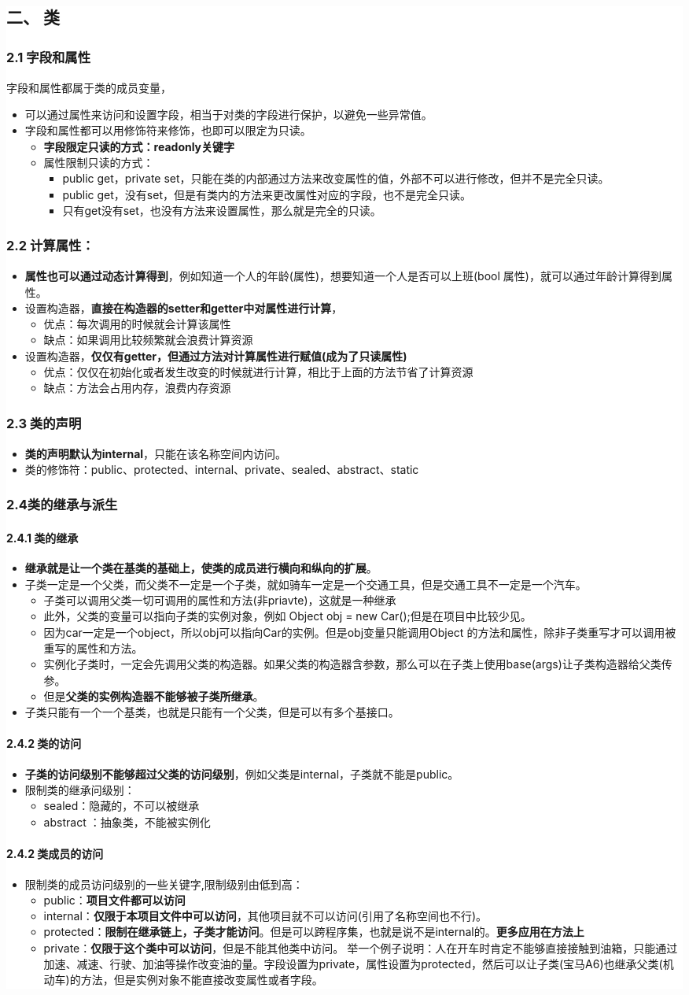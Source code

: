 ## 二、 类
### 2.1 字段和属性  
字段和属性都属于类的成员变量，  
- 可以通过属性来访问和设置字段，相当于对类的字段进行保护，以避免一些异常值。
- 字段和属性都可以用修饰符来修饰，也即可以限定为只读。
  - **字段限定只读的方式：readonly关键字**
  - 属性限制只读的方式：
    - public get，private set，只能在类的内部通过方法来改变属性的值，外部不可以进行修改，但并不是完全只读。
    - public get，没有set，但是有类内的方法来更改属性对应的字段，也不是完全只读。
    - 只有get没有set，也没有方法来设置属性，那么就是完全的只读。
  
### 2.2 计算属性：
- **属性也可以通过动态计算得到**，例如知道一个人的年龄(属性)，想要知道一个人是否可以上班(bool 属性)，就可以通过年龄计算得到属性。
- 设置构造器，**直接在构造器的setter和getter中对属性进行计算**，
  - 优点：每次调用的时候就会计算该属性
  - 缺点：如果调用比较频繁就会浪费计算资源
- 设置构造器，**仅仅有getter，但通过方法对计算属性进行赋值(成为了只读属性)**
  - 优点：仅仅在初始化或者发生改变的时候就进行计算，相比于上面的方法节省了计算资源
  - 缺点：方法会占用内存，浪费内存资源
  
### 2.3 类的声明
- **类的声明默认为internal**，只能在该名称空间内访问。
- 类的修饰符：public、protected、internal、private、sealed、abstract、static

### 2.4类的继承与派生

#### 2.4.1 类的继承
- **继承就是让一个类在基类的基础上，使类的成员进行横向和纵向的扩展**。
- 子类一定是一个父类，而父类不一定是一个子类，就如骑车一定是一个交通工具，但是交通工具不一定是一个汽车。
  - 子类可以调用父类一切可调用的属性和方法(非priavte)，这就是一种继承
  - 此外，父类的变量可以指向子类的实例对象，例如 Object obj = new Car();但是在项目中比较少见。
  - 因为car一定是一个object，所以obj可以指向Car的实例。但是obj变量只能调用Object 的方法和属性，除非子类重写才可以调用被重写的属性和方法。
  - 实例化子类时，一定会先调用父类的构造器。如果父类的构造器含参数，那么可以在子类上使用base(args)让子类构造器给父类传参。
  - 但是**父类的实例构造器不能够被子类所继承**。
- 子类只能有一个一个基类，也就是只能有一个父类，但是可以有多个基接口。

#### 2.4.2 类的访问
- **子类的访问级别不能够超过父类的访问级别**，例如父类是internal，子类就不能是public。
- 限制类的继承问级别：
  - sealed：隐藏的，不可以被继承
  - abstract ：抽象类，不能被实例化
  
#### 2.4.2 类成员的访问
- 限制类的成员访问级别的一些关键字,限制级别由低到高：
  - public：**项目文件都可以访问**
  - internal：**仅限于本项目文件中可以访问**，其他项目就不可以访问(引用了名称空间也不行)。
  - protected：**限制在继承链上，子类才能访问**。但是可以跨程序集，也就是说不是internal的。**更多应用在方法上**
  - private：**仅限于这个类中可以访问**，但是不能其他类中访问。
举一个例子说明：人在开车时肯定不能够直接接触到油箱，只能通过加速、减速、行驶、加油等操作改变油的量。字段设置为private，属性设置为protected，然后可以让子类(宝马A6)也继承父类(机动车)的方法，但是实例对象不能直接改变属性或者字段。
